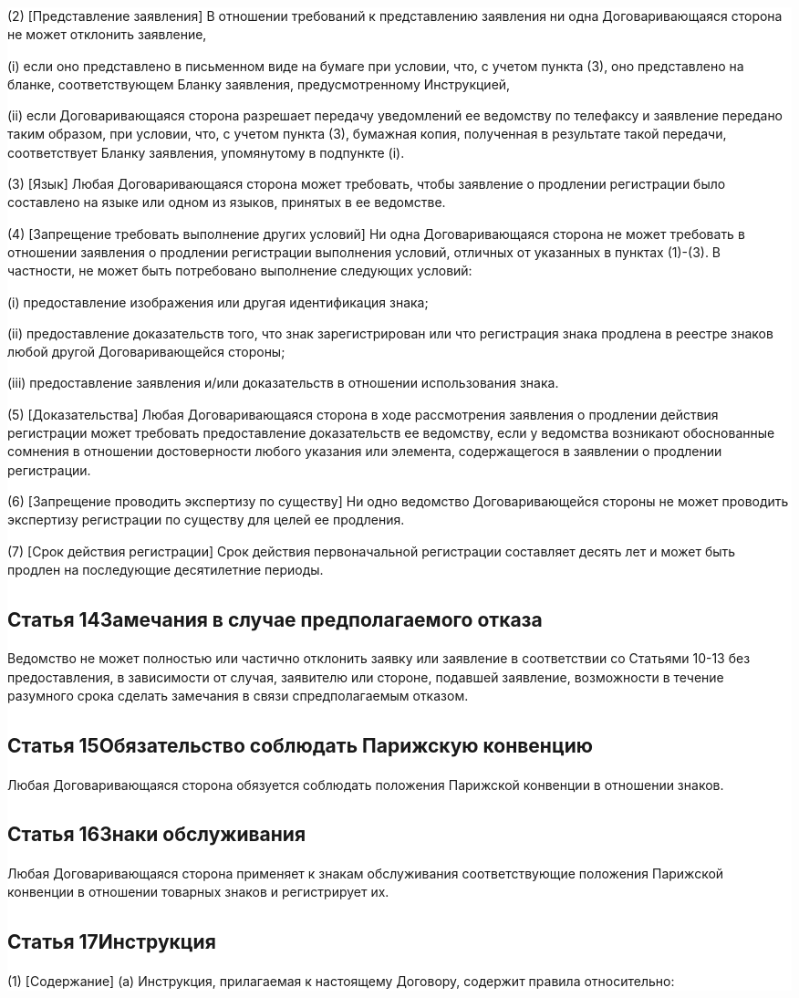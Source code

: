 (2) [Представление заявления] В отношении требований к представлению заявления ни одна Договаривающаяся сторона не может отклонить заявление,

(i) если оно представлено в письменном виде на бумаге при условии, что, с учетом пункта (3), оно представлено на бланке, соответствующем Бланку заявления, предусмотренному Инструкцией,

(ii) если Договаривающаяся сторона разрешает передачу уведомлений ее ведомству по телефаксу и заявление передано таким образом, при условии, что, с учетом пункта (3), бумажная копия, полученная в результате такой передачи, соответствует Бланку заявления, упомянутому в подпункте (i).

(3) [Язык] Любая Договаривающаяся сторона может требовать, чтобы заявление о продлении регистрации было составлено на языке или одном из языков, принятых в ее ведомстве.

(4) [Запрещение требовать выполнение других условий] Ни одна Договаривающаяся сторона не может требовать в отношении заявления о продлении регистрации выполнения условий, отличных от указанных в пунктах (1)-(3). В частности, не может быть потребовано выполнение следующих условий:

(i) предоставление изображения или другая идентификация знака;

(ii) предоставление доказательств того, что знак зарегистрирован или что регистрация знака продлена в реестре знаков любой другой Договаривающейся стороны;

(iii) предоставление заявления и/или доказательств в отношении использования знака.

(5) [Доказательства] Любая Договаривающаяся сторона в ходе рассмотрения заявления о продлении действия регистрации может требовать предоставление доказательств ее ведомству, если у ведомства возникают обоснованные сомнения в отношении достоверности любого указания или элемента, содержащегося в заявлении о продлении регистрации.

(6) [Запрещение проводить экспертизу по существу] Ни одно ведомство Договаривающейся стороны не может проводить экспертизу регистрации по существу для целей ее продления.

(7) [Срок действия регистрации] Срок действия первоначальной регистрации составляет десять лет и может быть продлен на последующие десятилетние периоды.

## Статья 14Замечания в случае предполагаемого отказа

Ведомство не может полностью или частично отклонить заявку или заявление в соответствии со Статьями 10-13 без предоставления, в зависимости от случая, заявителю или стороне, подавшей заявление, возможности в течение разумного срока сделать замечания в связи спредполагаемым отказом.

## Статья 15Обязательство соблюдать Парижскую конвенцию

Любая Договаривающаяся сторона обязуется соблюдать положения Парижской конвенции в отношении знаков.

## Статья 16Знаки обслуживания

Любая Договаривающаяся сторона применяет к знакам обслуживания соответствующие положения Парижской конвенции в отношении товарных знаков и регистрирует их.

## Статья 17Инструкция

(1) [Содержание] (а) Инструкция, прилагаемая к настоящему Договору, содержит правила относительно:
